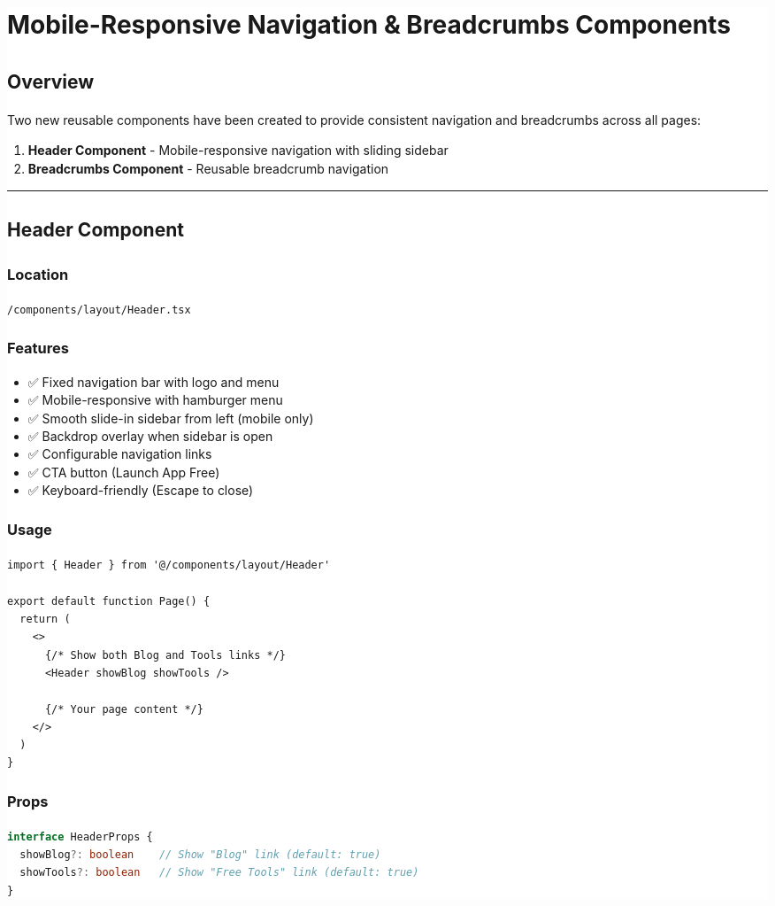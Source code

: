 # Mobile-Responsive Navigation & Breadcrumbs Components

## Overview

Two new reusable components have been created to provide consistent navigation and breadcrumbs across all pages:

1. **Header Component** - Mobile-responsive navigation with sliding sidebar
2. **Breadcrumbs Component** - Reusable breadcrumb navigation

---

## Header Component

### Location
`/components/layout/Header.tsx`

### Features
- ✅ Fixed navigation bar with logo and menu
- ✅ Mobile-responsive with hamburger menu
- ✅ Smooth slide-in sidebar from left (mobile only)
- ✅ Backdrop overlay when sidebar is open
- ✅ Configurable navigation links
- ✅ CTA button (Launch App Free)
- ✅ Keyboard-friendly (Escape to close)

### Usage

```tsx
import { Header } from '@/components/layout/Header'

export default function Page() {
  return (
    <>
      {/* Show both Blog and Tools links */}
      <Header showBlog showTools />
      
      {/* Your page content */}
    </>
  )
}
```

### Props

```typescript
interface HeaderProps {
  showBlog?: boolean    // Show "Blog" link (default: true)
  showTools?: boolean   // Show "Free Tools" link (default: true)
}
```
